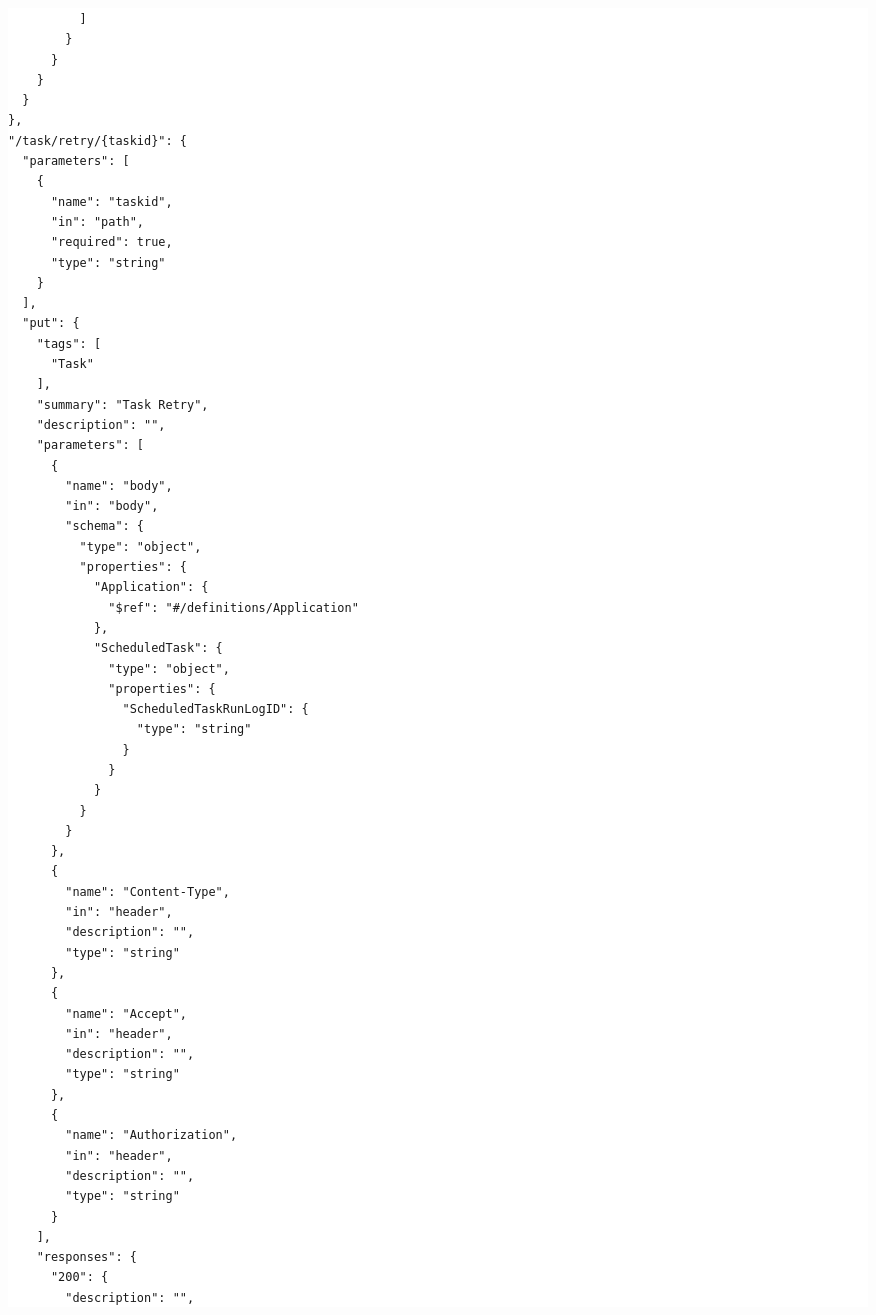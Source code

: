               ]
            }
          }
        }
      }
    },
    "/task/retry/{taskid}": {
      "parameters": [
        {
          "name": "taskid",
          "in": "path",
          "required": true,
          "type": "string"
        }
      ],
      "put": {
        "tags": [
          "Task"
        ],
        "summary": "Task Retry",
        "description": "",
        "parameters": [
          {
            "name": "body",
            "in": "body",
            "schema": {
              "type": "object",
              "properties": {
                "Application": {
                  "$ref": "#/definitions/Application"
                },
                "ScheduledTask": {
                  "type": "object",
                  "properties": {
                    "ScheduledTaskRunLogID": {
                      "type": "string"
                    }
                  }
                }
              }
            }
          },
          {
            "name": "Content-Type",
            "in": "header",
            "description": "",
            "type": "string"
          },
          {
            "name": "Accept",
            "in": "header",
            "description": "",
            "type": "string"
          },
          {
            "name": "Authorization",
            "in": "header",
            "description": "",
            "type": "string"
          }
        ],
        "responses": {
          "200": {
            "description": "",